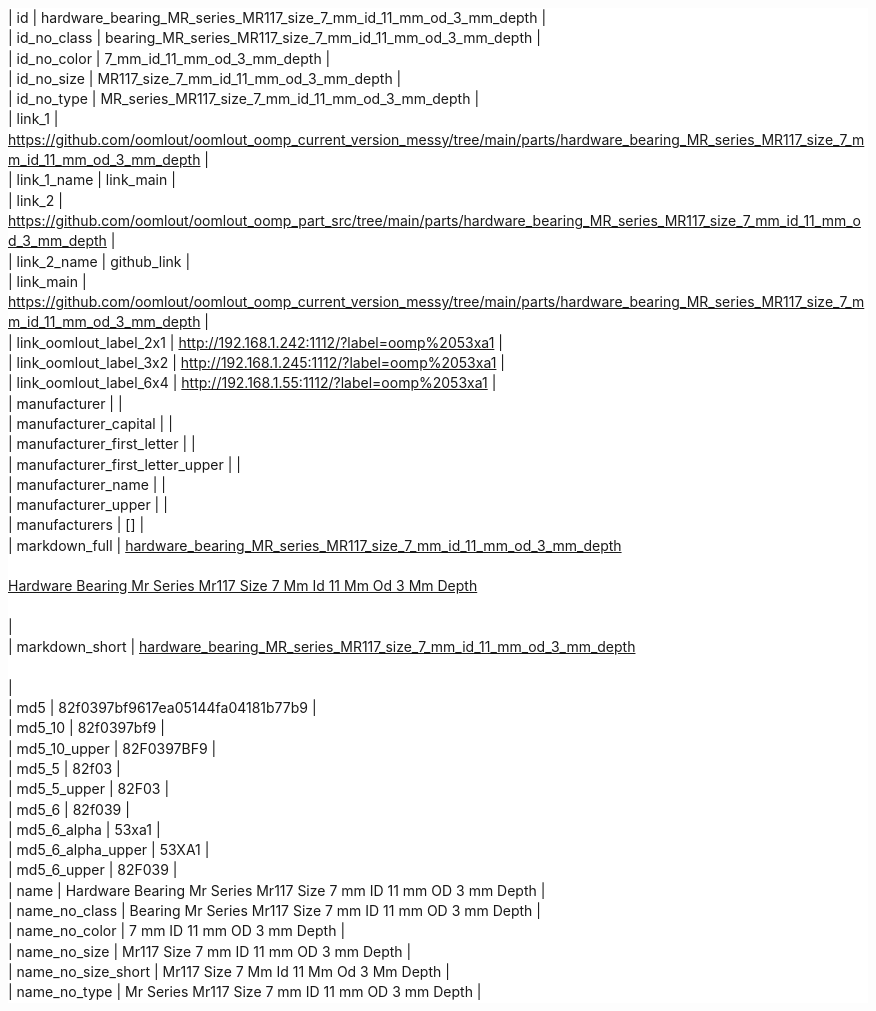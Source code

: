 | id | hardware_bearing_MR_series_MR117_size_7_mm_id_11_mm_od_3_mm_depth |  
| id_no_class | bearing_MR_series_MR117_size_7_mm_id_11_mm_od_3_mm_depth |  
| id_no_color | 7_mm_id_11_mm_od_3_mm_depth |  
| id_no_size | MR117_size_7_mm_id_11_mm_od_3_mm_depth |  
| id_no_type | MR_series_MR117_size_7_mm_id_11_mm_od_3_mm_depth |  
| link_1 | https://github.com/oomlout/oomlout_oomp_current_version_messy/tree/main/parts/hardware_bearing_MR_series_MR117_size_7_mm_id_11_mm_od_3_mm_depth |  
| link_1_name | link_main |  
| link_2 | https://github.com/oomlout/oomlout_oomp_part_src/tree/main/parts/hardware_bearing_MR_series_MR117_size_7_mm_id_11_mm_od_3_mm_depth |  
| link_2_name | github_link |  
| link_main | https://github.com/oomlout/oomlout_oomp_current_version_messy/tree/main/parts/hardware_bearing_MR_series_MR117_size_7_mm_id_11_mm_od_3_mm_depth |  
| link_oomlout_label_2x1 | http://192.168.1.242:1112/?label=oomp%2053xa1 |  
| link_oomlout_label_3x2 | http://192.168.1.245:1112/?label=oomp%2053xa1 |  
| link_oomlout_label_6x4 | http://192.168.1.55:1112/?label=oomp%2053xa1 |  
| manufacturer |  |  
| manufacturer_capital |  |  
| manufacturer_first_letter |  |  
| manufacturer_first_letter_upper |  |  
| manufacturer_name |  |  
| manufacturer_upper |  |  
| manufacturers | [] |  
| markdown_full | [hardware_bearing_MR_series_MR117_size_7_mm_id_11_mm_od_3_mm_depth](https://github.com/oomlout/oomlout_oomp_current_version_messy/tree/main/parts/hardware_bearing_MR_series_MR117_size_7_mm_id_11_mm_od_3_mm_depth)<br>[](https://github.com/oomlout/oomlout_oomp_current_version_messy/tree/main/parts/hardware_bearing_MR_series_MR117_size_7_mm_id_11_mm_od_3_mm_depth)<br>[Hardware Bearing Mr Series Mr117 Size 7 Mm Id 11 Mm Od 3 Mm Depth](https://github.com/oomlout/oomlout_oomp_current_version_messy/tree/main/parts/hardware_bearing_MR_series_MR117_size_7_mm_id_11_mm_od_3_mm_depth)<br><br> |  
| markdown_short | [hardware_bearing_MR_series_MR117_size_7_mm_id_11_mm_od_3_mm_depth](https://github.com/oomlout/oomlout_oomp_current_version_messy/tree/main/parts/hardware_bearing_MR_series_MR117_size_7_mm_id_11_mm_od_3_mm_depth)<br><br> |  
| md5 | 82f0397bf9617ea05144fa04181b77b9 |  
| md5_10 | 82f0397bf9 |  
| md5_10_upper | 82F0397BF9 |  
| md5_5 | 82f03 |  
| md5_5_upper | 82F03 |  
| md5_6 | 82f039 |  
| md5_6_alpha | 53xa1 |  
| md5_6_alpha_upper | 53XA1 |  
| md5_6_upper | 82F039 |  
| name | Hardware Bearing Mr Series Mr117 Size 7 mm ID 11 mm OD 3 mm Depth |  
| name_no_class | Bearing Mr Series Mr117 Size 7 mm ID 11 mm OD 3 mm Depth |  
| name_no_color | 7 mm ID 11 mm OD 3 mm Depth |  
| name_no_size | Mr117 Size 7 mm ID 11 mm OD 3 mm Depth |  
| name_no_size_short | Mr117 Size 7 Mm Id 11 Mm Od 3 Mm Depth |  
| name_no_type | Mr Series Mr117 Size 7 mm ID 11 mm OD 3 mm Depth |  